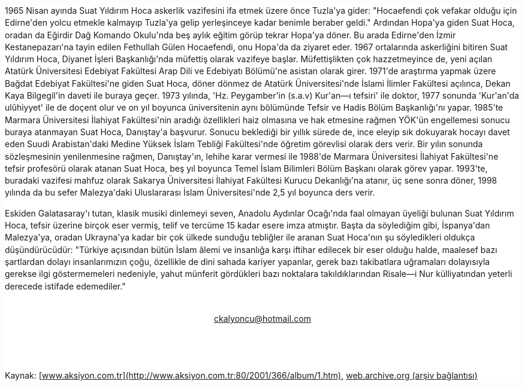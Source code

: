   1965 Nisan ayında Suat Yıldırım Hoca askerlik vazifesini ifa etmek üzere önce Tuzla'ya gider: "Hocaefendi çok vefakar olduğu için Edirne'den yolcu etmekle kalmayıp Tuzla'ya gelip yerleşinceye kadar benimle beraber geldi." Ardından Hopa'ya giden Suat Hoca, oradan da Eğirdir Dağ Komando Okulu'nda beş aylık eğitim görüp tekrar Hopa'ya döner. Bu arada Edirne'den İzmir Kestanepazarı'na tayin edilen Fethullah Gülen Hocaefendi, onu Hopa'da da ziyaret eder. 1967 ortalarında askerliğini bitiren Suat Yıldırım Hoca, Diyanet İşleri Başkanlığı'nda müfettiş olarak vazifeye başlar. Müfettişlikten çok hazzetmeyince de, yeni açılan Atatürk Üniversitesi Edebiyat Fakültesi Arap Dili ve Edebiyatı Bölümü'ne asistan olarak girer. 1971'de araştırma yapmak üzere Bağdat Edebiyat Fakültesi'ne giden Suat Hoca, döner dönmez de Atatürk Üniversitesi'nde İslami İlimler Fakültesi açılınca, Dekan Kaya Bilgegil'in daveti ile buraya geçer. 1973 yılında, 'Hz. Peygamber'in (s.a.v) Kur'an—ı tefsiri' ile doktor, 1977 sonunda 'Kur'an'da ulûhiyyet' ile de doçent olur ve on yıl boyunca üniversitenin aynı bölümünde Tefsir ve Hadis Bölüm Başkanlığı'nı yapar. 1985'te Marmara Üniversitesi İlahiyat Fakültesi'nin aradığı özellikleri haiz olmasına ve hak etmesine rağmen YÖK'ün engellemesi sonucu buraya atanmayan Suat Hoca, Danıştay'a başvurur. Sonucu beklediği bir yıllık sürede de, ince eleyip sık dokuyarak hocayı davet eden Suudi Arabistan'daki Medine Yüksek İslam Tebliği Fakültesi'nde öğretim görevlisi olarak ders verir. Bir yılın sonunda sözleşmesinin yenilenmesine rağmen, Danıştay'ın, lehihe karar vermesi ile 1988'de Marmara Üniversitesi İlahiyat Fakültesi'ne tefsir profesörü olarak atanan Suat Hoca, beş yıl boyunca Temel İslam Bilimleri Bölüm Başkanı olarak görev yapar. 1993'te, buradaki vazifesi mahfuz olarak Sakarya Üniversitesi İlahiyat Fakültesi Kurucu Dekanlığı'na atanır, üç sene sonra döner, 1998 yılında da bu sefer Malezya'daki Uluslararası İslam Üniversitesi'nde 2,5 yıl boyunca ders verir.
 </p>
 <p class="metin">
  Eskiden Galatasaray'ı tutan, klasik musiki dinlemeyi seven, Anadolu Aydınlar Ocağı'nda faal olmayan üyeliği bulunan Suat Yıldırım Hoca, tefsir üzerine birçok eser vermiş, telif ve tercüme 15 kadar esere imza atmıştır. Başta da söylediğim gibi, İspanya'dan Malezya'ya, oradan Ukrayna'ya kadar bir çok ülkede sunduğu tebliğler ile aranan Suat Hoca'nın şu söyledikleri oldukça düşündürücüdür: "Türkiye açısından bütün İslam âlemi ve insanlığa karşı iftihar edilecek bir eser olduğu halde, maalesef bazı şartlardan dolayı insanlarımızın çoğu, özellikle de dini sahada kariyer yapanlar, gerek bazı takibatlara uğramaları dolayısıyla gerekse ilgi göstermemeleri nedeniyle, yahut münferit gördükleri bazı noktalara takıldıklarından Risale—i Nur külliyatından yeterli derecede istifade edemediler."
 </p>
 <p class="metin">
 </p>
 <br/>
 <center>
  <a class="anaorta" href="http://web.archive.org/web/20020403132914/mailto:ckalyoncu@hotmail.com">
   ckalyoncu@hotmail.com
  </a>
 </center>
 <br/>
 <br/>
 <br/>
</div>

Kaynak: [www.aksiyon.com.tr](http://www.aksiyon.com.tr:80/2001/366/album/1.htm), [web.archive.org (arşiv bağlantısı)](http://web.archive.org/web/20020403132914/http://www.aksiyon.com.tr:80/2001/366/album/1.htm)

